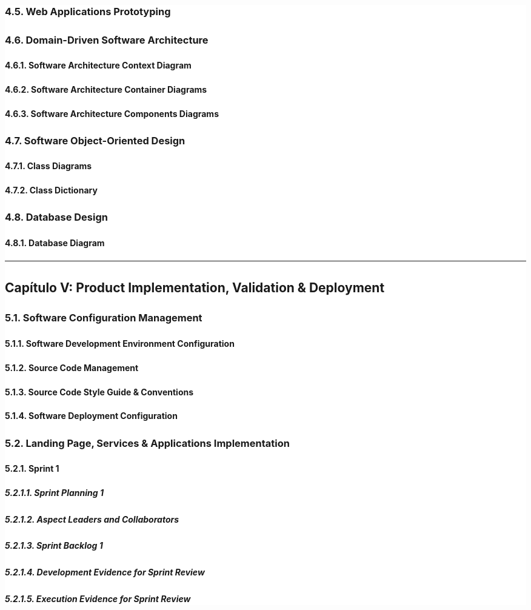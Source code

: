 ### 4.5. Web Applications Prototyping  

### 4.6. Domain-Driven Software Architecture

#### 4.6.1. Software Architecture Context Diagram  

#### 4.6.2. Software Architecture Container Diagrams  

#### 4.6.3. Software Architecture Components Diagrams  

### 4.7. Software Object-Oriented Design

#### 4.7.1. Class Diagrams  

#### 4.7.2. Class Dictionary  

### 4.8. Database Design

#### 4.8.1. Database Diagram  

---

## Capítulo V: Product Implementation, Validation & Deployment

### 5.1. Software Configuration Management

#### 5.1.1. Software Development Environment Configuration  

#### 5.1.2. Source Code Management  

#### 5.1.3. Source Code Style Guide & Conventions  

#### 5.1.4. Software Deployment Configuration  

### 5.2. Landing Page, Services & Applications Implementation

#### 5.2.1. Sprint 1

##### 5.2.1.1. Sprint Planning 1 

##### 5.2.1.2. Aspect Leaders and Collaborators

##### 5.2.1.3. Sprint Backlog 1 

##### 5.2.1.4. Development Evidence for Sprint Review  

##### 5.2.1.5. Execution Evidence for Sprint Review
